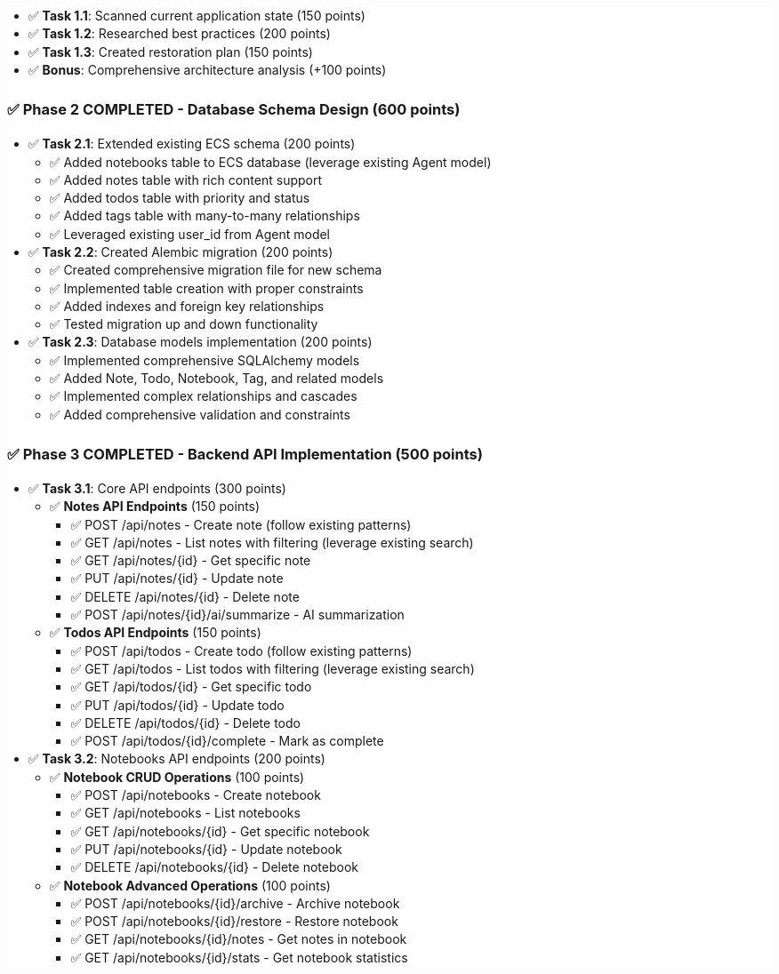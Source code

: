 - ✅ **Task 1.1**: Scanned current application state (150 points)
- ✅ **Task 1.2**: Researched best practices (200 points)
- ✅ **Task 1.3**: Created restoration plan (150 points)
- ✅ **Bonus**: Comprehensive architecture analysis (+100 points)

### ✅ **Phase 2 COMPLETED** - Database Schema Design (600 points)

- ✅ **Task 2.1**: Extended existing ECS schema (200 points)
  - ✅ Added notebooks table to ECS database (leverage existing Agent model)
  - ✅ Added notes table with rich content support
  - ✅ Added todos table with priority and status
  - ✅ Added tags table with many-to-many relationships
  - ✅ Leveraged existing user_id from Agent model
- ✅ **Task 2.2**: Created Alembic migration (200 points)
  - ✅ Created comprehensive migration file for new schema
  - ✅ Implemented table creation with proper constraints
  - ✅ Added indexes and foreign key relationships
  - ✅ Tested migration up and down functionality
- ✅ **Task 2.3**: Database models implementation (200 points)
  - ✅ Implemented comprehensive SQLAlchemy models
  - ✅ Added Note, Todo, Notebook, Tag, and related models
  - ✅ Implemented complex relationships and cascades
  - ✅ Added comprehensive validation and constraints

### ✅ **Phase 3 COMPLETED** - Backend API Implementation (500 points)

- ✅ **Task 3.1**: Core API endpoints (300 points)
  - ✅ **Notes API Endpoints** (150 points)
    - ✅ POST /api/notes - Create note (follow existing patterns)
    - ✅ GET /api/notes - List notes with filtering (leverage existing search)
    - ✅ GET /api/notes/{id} - Get specific note
    - ✅ PUT /api/notes/{id} - Update note
    - ✅ DELETE /api/notes/{id} - Delete note
    - ✅ POST /api/notes/{id}/ai/summarize - AI summarization
  - ✅ **Todos API Endpoints** (150 points)
    - ✅ POST /api/todos - Create todo (follow existing patterns)
    - ✅ GET /api/todos - List todos with filtering (leverage existing search)
    - ✅ GET /api/todos/{id} - Get specific todo
    - ✅ PUT /api/todos/{id} - Update todo
    - ✅ DELETE /api/todos/{id} - Delete todo
    - ✅ POST /api/todos/{id}/complete - Mark as complete
- ✅ **Task 3.2**: Notebooks API endpoints (200 points)
  - ✅ **Notebook CRUD Operations** (100 points)
    - ✅ POST /api/notebooks - Create notebook
    - ✅ GET /api/notebooks - List notebooks
    - ✅ GET /api/notebooks/{id} - Get specific notebook
    - ✅ PUT /api/notebooks/{id} - Update notebook
    - ✅ DELETE /api/notebooks/{id} - Delete notebook
  - ✅ **Notebook Advanced Operations** (100 points)
    - ✅ POST /api/notebooks/{id}/archive - Archive notebook
    - ✅ POST /api/notebooks/{id}/restore - Restore notebook
    - ✅ GET /api/notebooks/{id}/notes - Get notes in notebook
    - ✅ GET /api/notebooks/{id}/stats - Get notebook statistics
